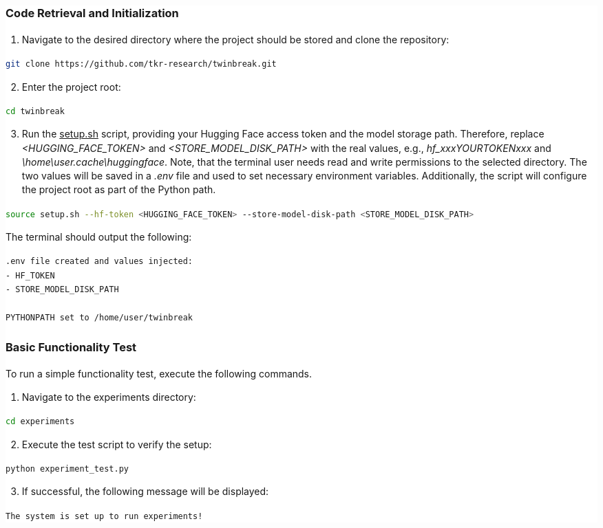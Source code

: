 ### Code Retrieval and Initialization

1) Navigate to the desired directory where the project should be stored and clone the repository:

  ```bash
git clone https://github.com/tkr-research/twinbreak.git
  ```

2) Enter the project root:

  ```bash
cd twinbreak
  ```

3) Run the [setup.sh](./setup.sh) script, providing your Hugging Face access token and the model storage path.
   Therefore, replace
   _<HUGGING\_FACE\_TOKEN>_ and _<STORE\_MODEL\_DISK\_PATH>_ with the real values, e.g.,
   _hf\_xxxYOURTOKENxxx_ and _\home\user\.cache\huggingface_. Note, that the terminal user needs read and write
   permissions to the selected directory. The two values
   will be saved in a _.env_ file and used to set necessary environment variables. Additionally, the script will
   configure the project root as part of the Python path.

  ```bash
source setup.sh --hf-token <HUGGING_FACE_TOKEN> --store-model-disk-path <STORE_MODEL_DISK_PATH>
  ```

The terminal should output the following:

  ```text
.env file created and values injected:
- HF_TOKEN
- STORE_MODEL_DISK_PATH

  PYTHONPATH set to /home/user/twinbreak
  ```

### Basic Functionality Test

To run a simple functionality test, execute the following commands.

1) Navigate to the experiments directory:

  ```bash
cd experiments
  ```

2) Execute the test script to verify the setup:

  ```bash
python experiment_test.py
  ```

3) If successful, the following message will be displayed:

  ```text
The system is set up to run experiments!
  ```
